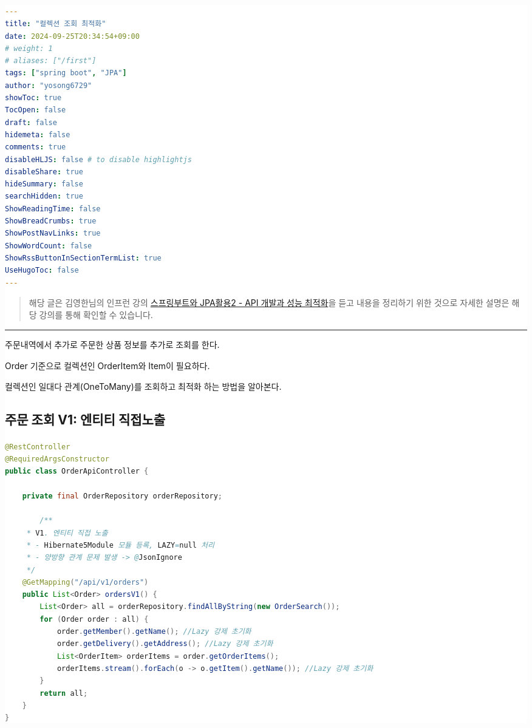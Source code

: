```yaml
---
title: "컬렉션 조회 최적화"
date: 2024-09-25T20:34:54+09:00
# weight: 1
# aliases: ["/first"]
tags: ["spring boot", "JPA"]
author: "yosong6729"
showToc: true
TocOpen: false
draft: false
hidemeta: false
comments: true
disableHLJS: false # to disable highlightjs
disableShare: true
hideSummary: false
searchHidden: true
ShowReadingTime: false
ShowBreadCrumbs: true
ShowPostNavLinks: true
ShowWordCount: false
ShowRssButtonInSectionTermList: true
UseHugoToc: false
---
```


> 해당 글은 김영한님의 인프런 강의 [스프링부트와 JPA활용2 - API 개발과 성능 최적화](https://www.inflearn.com/course/%EC%8A%A4%ED%94%84%EB%A7%81%EB%B6%80%ED%8A%B8-JPA-API%EA%B0%9C%EB%B0%9C-%EC%84%B1%EB%8A%A5%EC%B5%9C%EC%A0%81%ED%99%94)을 듣고 내용을 정리하기 위한 것으로 자세한 설명은 해당 강의를 통해 확인할 수 있습니다.
> 

---

주문내역에서 추가로 주문한 상품 정보를 추가로 조회를 한다.

Order 기준으로 컬렉션인 OrderItem와 Item이 필요하다.

컬렉션인 일대다 관계(OneToMany)를 조회하고 최적화 하는 방법을 알아본다.

## 주문 조회 V1: 엔티티 직접노출

```java
@RestController
@RequiredArgsConstructor
public class OrderApiController {

    private final OrderRepository orderRepository;
    
		/**
     * V1. 엔티티 직접 노출
     * - Hibernate5Module 모듈 등록, LAZY=null 처리
     * - 양방향 관계 문제 발생 -> @JsonIgnore
     */
    @GetMapping("/api/v1/orders")
    public List<Order> ordersV1() {
        List<Order> all = orderRepository.findAllByString(new OrderSearch());
        for (Order order : all) {
            order.getMember().getName(); //Lazy 강제 초기화
            order.getDelivery().getAddress(); //Lazy 강제 초기화
            List<OrderItem> orderItems = order.getOrderItems();
            orderItems.stream().forEach(o -> o.getItem().getName()); //Lazy 강제 초기화
        }
        return all;
    }
}
```
